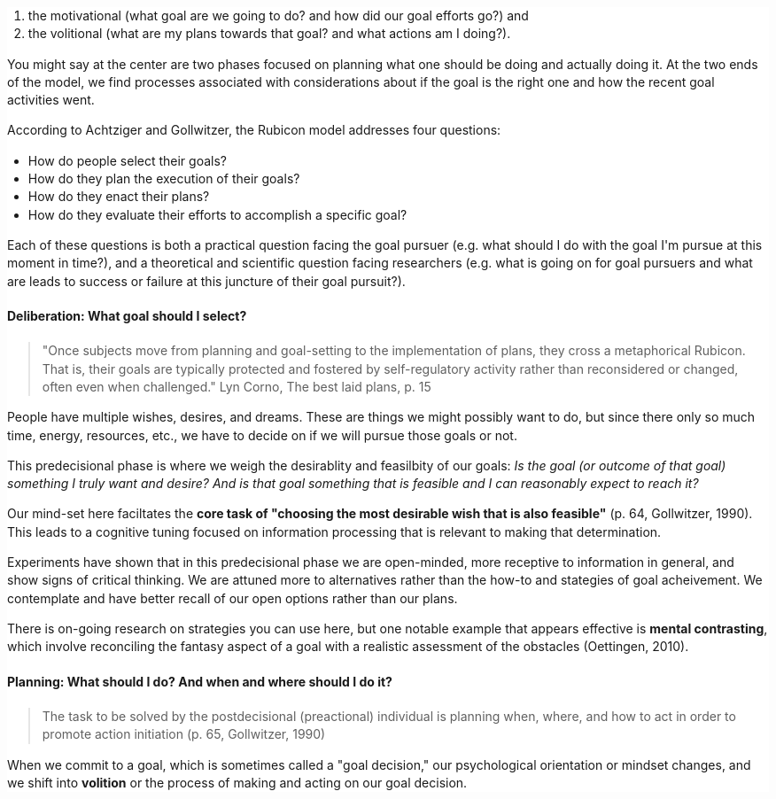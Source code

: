 1. the motivational (what goal are we going to do? and how did our goal efforts go?) and
2. the volitional (what are my plans towards that goal? and what actions am I doing?).

You might say at the center are two phases focused on planning what one should be doing and actually doing it. At the two ends of the model, we find processes associated with considerations about if the goal is the right one and how the recent goal activities went.

According to Achtziger and Gollwitzer, the Rubicon model addresses four questions:

- How do people select their goals?
- How do they plan the execution of their goals?
- How do they enact their plans?
- How do they evaluate their efforts to accomplish a specific goal?

Each of these questions is both a practical question facing the goal pursuer (e.g. what should I do with the goal I'm pursue at this moment in time?), and a theoretical and scientific question facing researchers (e.g. what is going on for goal pursuers and what are leads to success or failure at this juncture of their goal pursuit?).

#### Deliberation: What goal should I select?

> "Once subjects move from planning and goal-setting to the implementation of plans, they cross a metaphorical Rubicon. That is, their goals are typically protected and fostered by self-regulatory activity rather than reconsidered or changed, often even when challenged."
> Lyn Corno, The best laid plans, p. 15

People have multiple wishes, desires, and dreams. These are things we might possibly want to do, but since there only so much time, energy, resources, etc., we have to decide on if we will pursue those goals or not.

This predecisional phase is where we weigh the desirablity and feasilbity of our goals: _Is the goal (or outcome of that goal) something I truly want and desire? And is that goal something that is feasible and I can reasonably expect to reach it?_

Our mind-set here faciltates the **core task of "choosing the most desirable wish that is also feasible"** (p. 64, Gollwitzer, 1990). This leads to a cognitive tuning focused on information processing that is relevant to making that determination.

Experiments have shown that in this predecisional phase we are open-minded, more receptive to information in general, and show signs of critical thinking. We are attuned more to alternatives rather than the how-to and stategies of goal acheivement. We contemplate and have better recall of our open options rather than our plans.

There is on-going research on strategies you can use here, but one notable example that appears effective is **mental contrasting**, which involve reconciling the fantasy aspect of a goal with a realistic assessment of the obstacles (Oettingen, 2010).

#### Planning: What should I do? And when and where should I do it?

> The task to be solved by the postdecisional (preactional) individual is planning when, where, and how to act in order to promote action initiation (p. 65, Gollwitzer, 1990)

When we commit to a goal, which is sometimes called a "goal decision," our psychological orientation or mindset changes, and we shift into **volition** or the process of making and acting on our goal decision.
